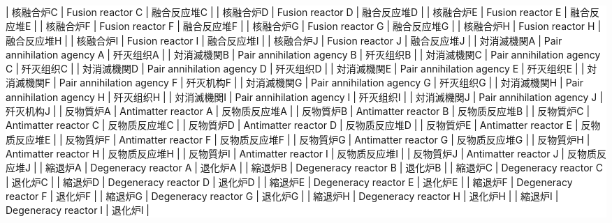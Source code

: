 | 核融合炉C       | Fusion reactor C                     | 融合反应堆C     |
| 核融合炉D       | Fusion reactor D                     | 融合反应堆D     |
| 核融合炉E       | Fusion reactor E                     | 融合反应堆E     |
| 核融合炉F       | Fusion reactor F                     | 融合反应堆F     |
| 核融合炉G       | Fusion reactor G                     | 融合反应堆G     |
| 核融合炉H       | Fusion reactor H                     | 融合反应堆H     |
| 核融合炉I       | Fusion reactor I                     | 融合反应堆I     |
| 核融合炉J       | Fusion reactor J                     | 融合反应堆J     |
| 対消滅機関A     | Pair annihilation agency A           | 歼灭组织A       |
| 対消滅機関B     | Pair annihilation agency B           | 歼灭组织B       |
| 対消滅機関C     | Pair annihilation agency C           | 歼灭组织C       |
| 対消滅機関D     | Pair annihilation agency D           | 歼灭组织D       |
| 対消滅機関E     | Pair annihilation agency E           | 歼灭组织E       |
| 対消滅機関F     | Pair annihilation agency F           | 歼灭机构F       |
| 対消滅機関G     | Pair annihilation agency G           | 歼灭组织G       |
| 対消滅機関H     | Pair annihilation agency H           | 歼灭组织H       |
| 対消滅機関I     | Pair annihilation agency I           | 歼灭组织I       |
| 対消滅機関J     | Pair annihilation agency J           | 歼灭机构J       |
| 反物質炉A       | Antimatter reactor A                 | 反物质反应堆A   |
| 反物質炉B       | Antimatter reactor B                 | 反物质反应堆B   |
| 反物質炉C       | Antimatter reactor C                 | 反物质反应堆C   |
| 反物質炉D       | Antimatter reactor D                 | 反物质反应堆D   |
| 反物質炉E       | Antimatter reactor E                 | 反物质反应堆E   |
| 反物質炉F       | Antimatter reactor F                 | 反物质反应堆F   |
| 反物質炉G       | Antimatter reactor G                 | 反物质反应堆G   |
| 反物質炉H       | Antimatter reactor H                 | 反物质反应堆H   |
| 反物質炉I       | Antimatter reactor I                 | 反物质反应堆I   |
| 反物質炉J       | Antimatter reactor J                 | 反物质反应堆J   |
| 縮退炉A         | Degeneracy reactor A                 | 退化炉A         |
| 縮退炉B         | Degeneracy reactor B                 | 退化炉B         |
| 縮退炉C         | Degeneracy reactor C                 | 退化炉C         |
| 縮退炉D         | Degeneracy reactor D                 | 退化炉D         |
| 縮退炉E         | Degeneracy reactor E                 | 退化炉E         |
| 縮退炉F         | Degeneracy reactor F                 | 退化炉F         |
| 縮退炉G         | Degeneracy reactor G                 | 退化炉G         |
| 縮退炉H         | Degeneracy reactor H                 | 退化炉H         |
| 縮退炉I         | Degeneracy reactor I                 | 退化炉I         |